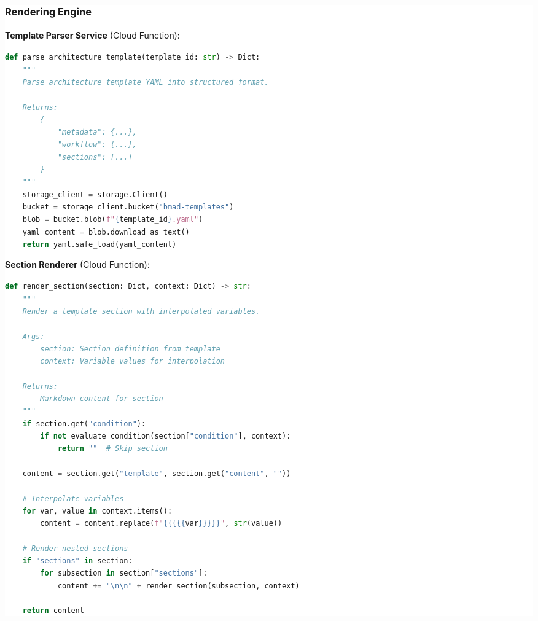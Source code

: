 ### Rendering Engine

**Template Parser Service** (Cloud Function):

```python
def parse_architecture_template(template_id: str) -> Dict:
    """
    Parse architecture template YAML into structured format.

    Returns:
        {
            "metadata": {...},
            "workflow": {...},
            "sections": [...]
        }
    """
    storage_client = storage.Client()
    bucket = storage_client.bucket("bmad-templates")
    blob = bucket.blob(f"{template_id}.yaml")
    yaml_content = blob.download_as_text()
    return yaml.safe_load(yaml_content)
```

**Section Renderer** (Cloud Function):

```python
def render_section(section: Dict, context: Dict) -> str:
    """
    Render a template section with interpolated variables.

    Args:
        section: Section definition from template
        context: Variable values for interpolation

    Returns:
        Markdown content for section
    """
    if section.get("condition"):
        if not evaluate_condition(section["condition"], context):
            return ""  # Skip section

    content = section.get("template", section.get("content", ""))

    # Interpolate variables
    for var, value in context.items():
        content = content.replace(f"{{{{{var}}}}}", str(value))

    # Render nested sections
    if "sections" in section:
        for subsection in section["sections"]:
            content += "\n\n" + render_section(subsection, context)

    return content
```

